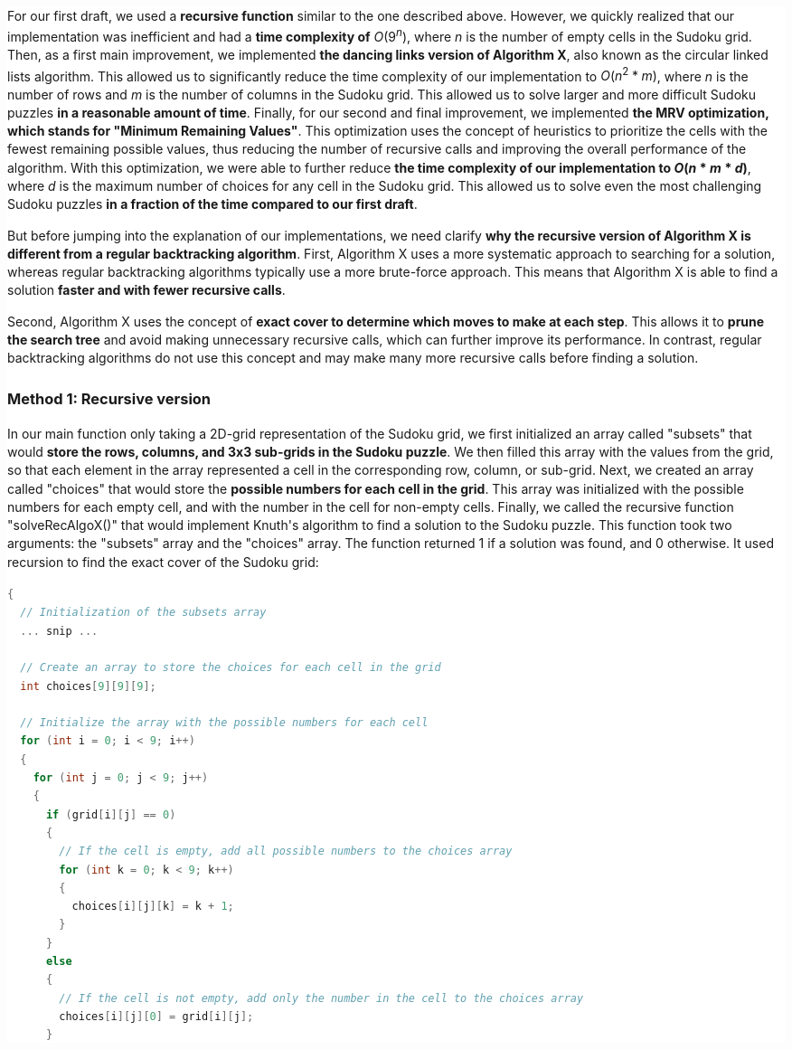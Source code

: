 For our first draft, we used a **recursive function** similar to the one described above. However, we quickly realized that our implementation was inefficient and had a **time complexity of** $O(9^{n})$, where $n$ is the number of empty cells in the Sudoku grid. Then, as a first main improvement, we implemented **the dancing links version of Algorithm X**, also known as the circular linked lists algorithm. This allowed us to significantly reduce the time complexity of our implementation to $O(n^{2} * m)$, where $n$ is the number of rows and $m$ is the number of columns in the Sudoku grid. This allowed us to solve larger and more difficult Sudoku puzzles **in a reasonable amount of time**. Finally, for our second and final improvement, we implemented **the MRV optimization, which stands for "Minimum Remaining Values"**. This optimization uses the concept of heuristics to prioritize the cells with the fewest remaining possible values, thus reducing the number of recursive calls and improving the overall performance of the algorithm. With this optimization, we were able to further reduce **the time complexity of our implementation to $O(n * m * d)$**, where $d$ is the maximum number of choices for any cell in the Sudoku grid. This allowed us to solve even the most challenging Sudoku puzzles **in a fraction of the time compared to our first draft**.

But before jumping into the explanation of our implementations, we need clarify **why the recursive version of Algorithm X is different from a regular backtracking algorithm**. First, Algorithm X uses a more systematic approach to searching for a solution, whereas regular backtracking algorithms typically use a more brute-force approach. This means that Algorithm X is able to find a solution **faster and with fewer recursive calls**.

Second, Algorithm X uses the concept of **exact cover to determine which moves to make at each step**. This allows it to **prune the search tree** and avoid making unnecessary recursive calls, which can further improve its performance. In contrast, regular backtracking algorithms do not use this concept and may make many more recursive calls before finding a solution.

### Method 1: Recursive version

In our main function only taking a 2D-grid representation of the Sudoku grid, we first initialized an array called "subsets" that would **store the rows, columns, and 3x3 sub-grids in the Sudoku puzzle**. We then filled this array with the values from the grid, so that each element in the array represented a cell in the corresponding row, column, or sub-grid. Next, we created an array called "choices" that would store the **possible numbers for each cell in the grid**. This array was initialized with the possible numbers for each empty cell, and with the number in the cell for non-empty cells. Finally, we called the recursive function "solveRecAlgoX()" that would implement Knuth's algorithm to find a solution to the Sudoku puzzle. This function took two arguments: the "subsets" array and the "choices" array. The function returned 1 if a solution was found, and 0 otherwise. It used recursion to find the exact cover of the Sudoku grid:

```c
{
  // Initialization of the subsets array
  ... snip ...

  // Create an array to store the choices for each cell in the grid
  int choices[9][9][9];

  // Initialize the array with the possible numbers for each cell
  for (int i = 0; i < 9; i++)
  {
    for (int j = 0; j < 9; j++)
    {
      if (grid[i][j] == 0)
      {
        // If the cell is empty, add all possible numbers to the choices array
        for (int k = 0; k < 9; k++)
        {
          choices[i][j][k] = k + 1;
        }
      }
      else
      {
        // If the cell is not empty, add only the number in the cell to the choices array
        choices[i][j][0] = grid[i][j];
      }
```